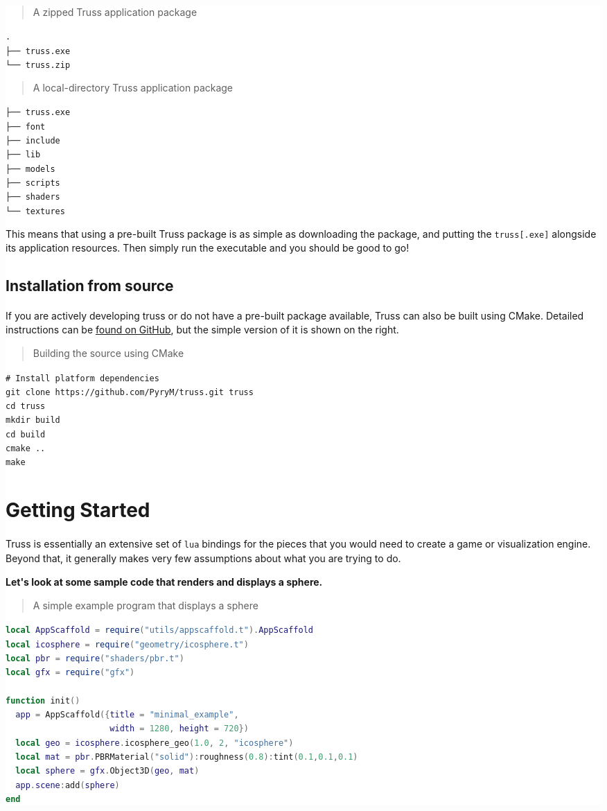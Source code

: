 > A zipped Truss application package

```
.
├── truss.exe
└── truss.zip
```

> A local-directory Truss application package

```
├── truss.exe
├── font
├── include
├── lib
├── models
├── scripts
├── shaders
└── textures
```

This means that using a pre-built Truss package is as simple as downloading the
package, and putting the `truss[.exe]` alongside its application resources. Then
simply run the executable and you should be good to go!

## Installation from source

If you are actively developing truss or do not have a pre-built package
available, Truss can also be built using CMake. Detailed instructions can be
[found on GitHub](https://github.com/PyryM/truss/blob/master/build.md), but the
simple version of it is shown on the right.

> Building the source using CMake

```
# Install platform dependencies
git clone https://github.com/PyryM/truss.git truss
cd truss
mkdir build
cd build
cmake ..
make
```

# Getting Started

Truss is essentially an extensive set of `lua` bindings for the pieces that you
would need to create a game or visualization engine. Beyond that, it generally
makes very few assumptions about what you are trying to do.

**Let's look at some sample code that renders and displays a sphere.**

> A simple example program that displays a sphere

```lua
local AppScaffold = require("utils/appscaffold.t").AppScaffold
local icosphere = require("geometry/icosphere.t")
local pbr = require("shaders/pbr.t")
local gfx = require("gfx")

function init()
  app = AppScaffold({title = "minimal_example",
                     width = 1280, height = 720})
  local geo = icosphere.icosphere_geo(1.0, 2, "icosphere")
  local mat = pbr.PBRMaterial("solid"):roughness(0.8):tint(0.1,0.1,0.1)
  local sphere = gfx.Object3D(geo, mat)
  app.scene:add(sphere)
end
```